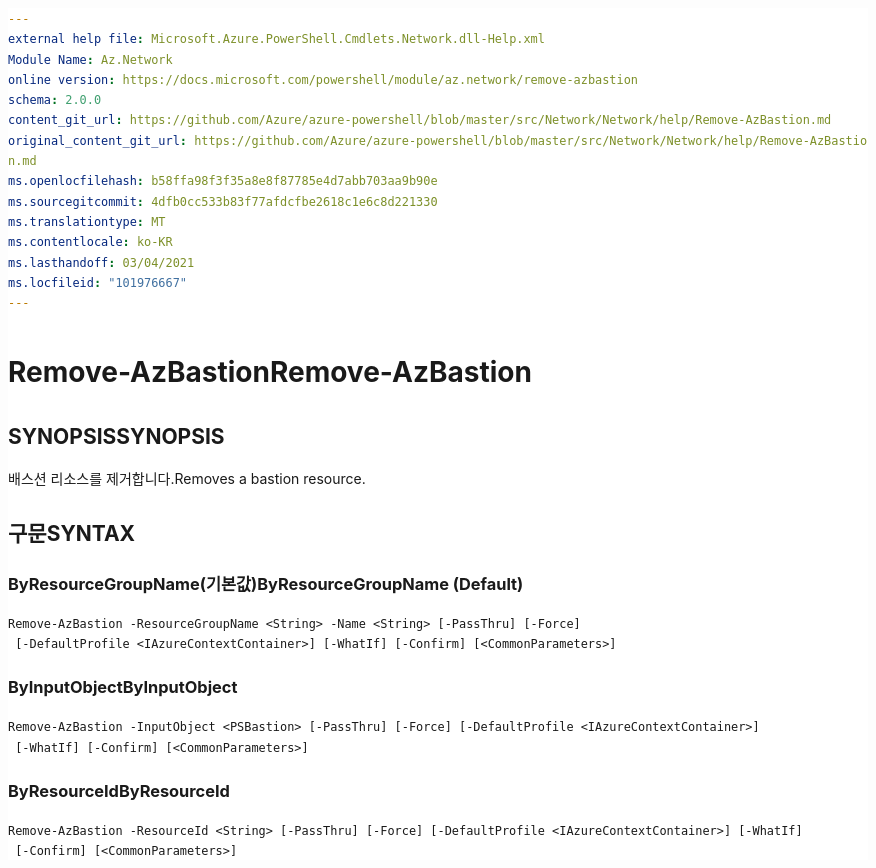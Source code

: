 ```yaml
---
external help file: Microsoft.Azure.PowerShell.Cmdlets.Network.dll-Help.xml
Module Name: Az.Network
online version: https://docs.microsoft.com/powershell/module/az.network/remove-azbastion
schema: 2.0.0
content_git_url: https://github.com/Azure/azure-powershell/blob/master/src/Network/Network/help/Remove-AzBastion.md
original_content_git_url: https://github.com/Azure/azure-powershell/blob/master/src/Network/Network/help/Remove-AzBastion.md
ms.openlocfilehash: b58ffa98f3f35a8e8f87785e4d7abb703aa9b90e
ms.sourcegitcommit: 4dfb0cc533b83f77afdcfbe2618c1e6c8d221330
ms.translationtype: MT
ms.contentlocale: ko-KR
ms.lasthandoff: 03/04/2021
ms.locfileid: "101976667"
---
```

# <span data-ttu-id="259b0-101">Remove-AzBastion</span><span class="sxs-lookup"><span data-stu-id="259b0-101">Remove-AzBastion</span></span>

## <span data-ttu-id="259b0-102">SYNOPSIS</span><span class="sxs-lookup"><span data-stu-id="259b0-102">SYNOPSIS</span></span>
<span data-ttu-id="259b0-103">배스션 리소스를 제거합니다.</span><span class="sxs-lookup"><span data-stu-id="259b0-103">Removes a bastion resource.</span></span>

## <span data-ttu-id="259b0-104">구문</span><span class="sxs-lookup"><span data-stu-id="259b0-104">SYNTAX</span></span>

### <span data-ttu-id="259b0-105">ByResourceGroupName(기본값)</span><span class="sxs-lookup"><span data-stu-id="259b0-105">ByResourceGroupName (Default)</span></span>
```
Remove-AzBastion -ResourceGroupName <String> -Name <String> [-PassThru] [-Force]
 [-DefaultProfile <IAzureContextContainer>] [-WhatIf] [-Confirm] [<CommonParameters>]
```

### <span data-ttu-id="259b0-106">ByInputObject</span><span class="sxs-lookup"><span data-stu-id="259b0-106">ByInputObject</span></span>
```
Remove-AzBastion -InputObject <PSBastion> [-PassThru] [-Force] [-DefaultProfile <IAzureContextContainer>]
 [-WhatIf] [-Confirm] [<CommonParameters>]
```

### <span data-ttu-id="259b0-107">ByResourceId</span><span class="sxs-lookup"><span data-stu-id="259b0-107">ByResourceId</span></span>
```
Remove-AzBastion -ResourceId <String> [-PassThru] [-Force] [-DefaultProfile <IAzureContextContainer>] [-WhatIf]
 [-Confirm] [<CommonParameters>]
```
